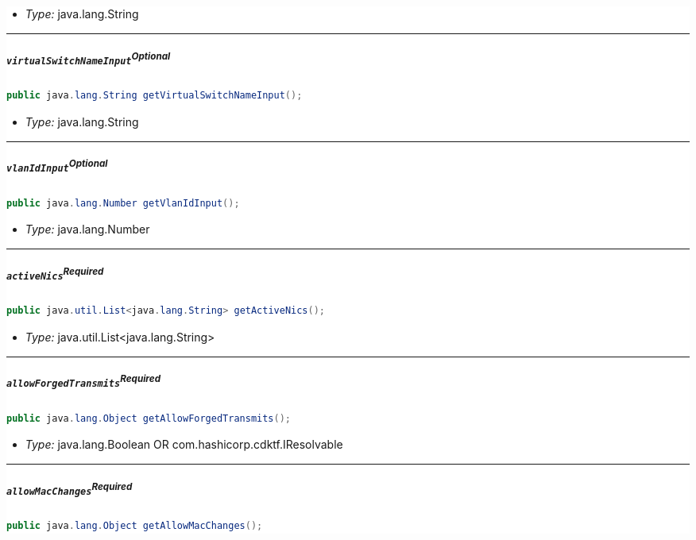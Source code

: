 - *Type:* java.lang.String

---

##### `virtualSwitchNameInput`<sup>Optional</sup> <a name="virtualSwitchNameInput" id="@cdktf/provider-vsphere.hostPortGroup.HostPortGroup.property.virtualSwitchNameInput"></a>

```java
public java.lang.String getVirtualSwitchNameInput();
```

- *Type:* java.lang.String

---

##### `vlanIdInput`<sup>Optional</sup> <a name="vlanIdInput" id="@cdktf/provider-vsphere.hostPortGroup.HostPortGroup.property.vlanIdInput"></a>

```java
public java.lang.Number getVlanIdInput();
```

- *Type:* java.lang.Number

---

##### `activeNics`<sup>Required</sup> <a name="activeNics" id="@cdktf/provider-vsphere.hostPortGroup.HostPortGroup.property.activeNics"></a>

```java
public java.util.List<java.lang.String> getActiveNics();
```

- *Type:* java.util.List<java.lang.String>

---

##### `allowForgedTransmits`<sup>Required</sup> <a name="allowForgedTransmits" id="@cdktf/provider-vsphere.hostPortGroup.HostPortGroup.property.allowForgedTransmits"></a>

```java
public java.lang.Object getAllowForgedTransmits();
```

- *Type:* java.lang.Boolean OR com.hashicorp.cdktf.IResolvable

---

##### `allowMacChanges`<sup>Required</sup> <a name="allowMacChanges" id="@cdktf/provider-vsphere.hostPortGroup.HostPortGroup.property.allowMacChanges"></a>

```java
public java.lang.Object getAllowMacChanges();
```
